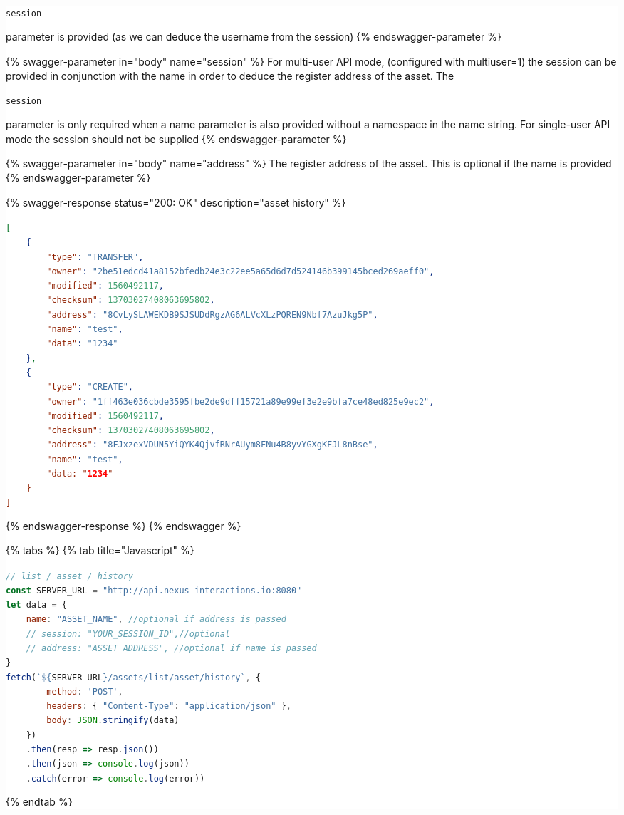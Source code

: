 `session`

 parameter is provided (as we can deduce the username from the session)
{% endswagger-parameter %}

{% swagger-parameter in="body" name="session" %}
For multi-user API mode, (configured with multiuser=1) the session can be provided in conjunction with the name in order to deduce the register address of the asset. The 

`session`

 parameter is only required when a name parameter is also provided without a namespace in the name string. For single-user API mode the session should not be supplied
{% endswagger-parameter %}

{% swagger-parameter in="body" name="address" %}
The register address of the asset. This is optional if the name is provided
{% endswagger-parameter %}

{% swagger-response status="200: OK" description="asset history" %}
```json
[
    {
        "type": "TRANSFER",
        "owner": "2be51edcd41a8152bfedb24e3c22ee5a65d6d7d524146b399145bced269aeff0",
        "modified": 1560492117,
        "checksum": 13703027408063695802,
        "address": "8CvLySLAWEKDB9SJSUDdRgzAG6ALVcXLzPQREN9Nbf7AzuJkg5P",
        "name": "test",
        "data": "1234"
    },
    {
        "type": "CREATE",
        "owner": "1ff463e036cbde3595fbe2de9dff15721a89e99ef3e2e9bfa7ce48ed825e9ec2",
        "modified": 1560492117,
        "checksum": 13703027408063695802,
        "address": "8FJxzexVDUN5YiQYK4QjvfRNrAUym8FNu4B8yvYGXgKFJL8nBse",
        "name": "test",
        "data: "1234"
    }
]
```
{% endswagger-response %}
{% endswagger %}

{% tabs %}
{% tab title="Javascript" %}
```javascript
// list / asset / history
const SERVER_URL = "http://api.nexus-interactions.io:8080"
let data = {
    name: "ASSET_NAME", //optional if address is passed
    // session: "YOUR_SESSION_ID",//optional
    // address: "ASSET_ADDRESS", //optional if name is passed
}
fetch(`${SERVER_URL}/assets/list/asset/history`, {
        method: 'POST',
        headers: { "Content-Type": "application/json" },
        body: JSON.stringify(data)
    })
    .then(resp => resp.json())
    .then(json => console.log(json))
    .catch(error => console.log(error))
```
{% endtab %}
